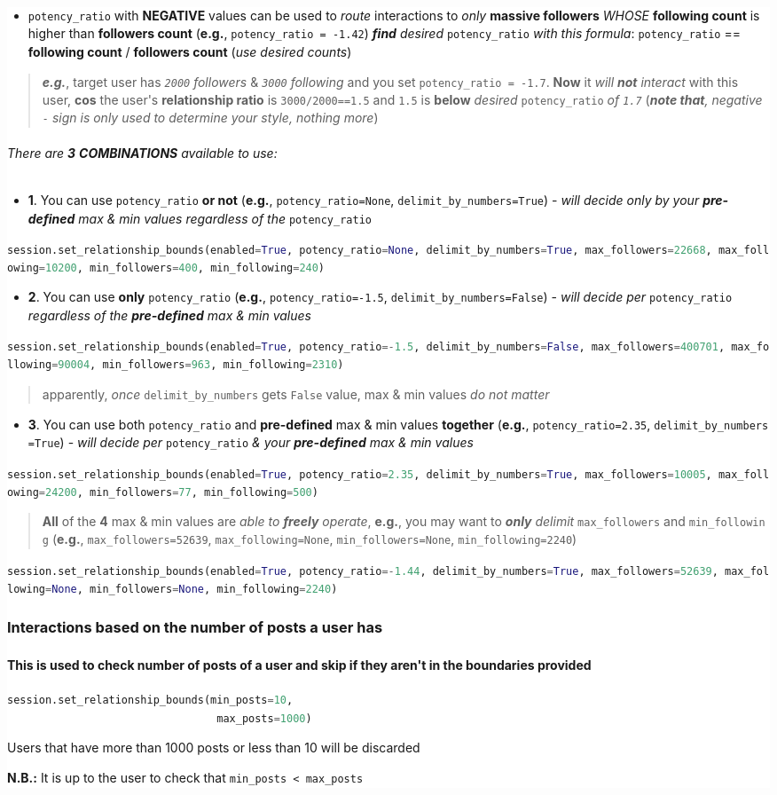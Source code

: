 * `potency_ratio` with **NEGATIVE** values can be used to _route_ interactions to _only_ **massive followers** _WHOSE_ **following count** is higher than **followers count** (**e.g.**, `potency_ratio = -1.42`)
_**find** desired_ `potency_ratio` _with this formula_: `potency_ratio` == **following count** / **followers count**  (_use desired counts_)
>_**e.g.**_, target user has _`2000` followers_ & _`3000` following_ and you set `potency_ratio = -1.7`.
**Now** it _will **not** interact_ with this user, **cos** the user's **relationship ratio** is `3000/2000==1.5` and `1.5` is **below** _desired_ `potency_ratio` _of `1.7`_ (_**note that**, negative `-` sign is only used to determine your style, nothing more_)

###### There are **3** **COMBINATIONS** _available_ to use:
* **1**. You can use `potency_ratio` **or not** (**e.g.**, `potency_ratio=None`, `delimit_by_numbers=True`) - _will decide only by your **pre-defined** max & min values regardless of the_ `potency_ratio`
```python
session.set_relationship_bounds(enabled=True, potency_ratio=None, delimit_by_numbers=True, max_followers=22668, max_following=10200, min_followers=400, min_following=240)
```
* **2**. You can use **only** `potency_ratio` (**e.g.**, `potency_ratio=-1.5`, `delimit_by_numbers=False`) - _will decide per_ `potency_ratio` _regardless of the **pre-defined** max & min values_
```python
session.set_relationship_bounds(enabled=True, potency_ratio=-1.5, delimit_by_numbers=False, max_followers=400701, max_following=90004, min_followers=963, min_following=2310)
```
> apparently, _once_ `delimit_by_numbers` gets `False` value, max & min values _do not matter_
* **3**. You can use both `potency_ratio` and **pre-defined** max & min values **together** (**e.g.**, `potency_ratio=2.35`, `delimit_by_numbers=True`) - _will decide per_ `potency_ratio` _& your **pre-defined** max & min values_
```python
session.set_relationship_bounds(enabled=True, potency_ratio=2.35, delimit_by_numbers=True, max_followers=10005, max_following=24200, min_followers=77, min_following=500)
```

> **All** of the **4** max & min values are _able to **freely** operate_, **e.g.**, you may want to _**only** delimit_ `max_followers` and `min_following` (**e.g.**, `max_followers=52639`, `max_following=None`, `min_followers=None`, `min_following=2240`)
```python
session.set_relationship_bounds(enabled=True, potency_ratio=-1.44, delimit_by_numbers=True, max_followers=52639, max_following=None, min_followers=None, min_following=2240)
```


### Interactions based on the number of posts a user has
#### This is used to check number of posts of a user and skip if they aren't in the boundaries provided
```python
session.set_relationship_bounds(min_posts=10,
                                 max_posts=1000)
```
Users that have more than 1000 posts or less than 10 will be discarded

**N.B.:** It is up to the user to check that `min_posts < max_posts`
